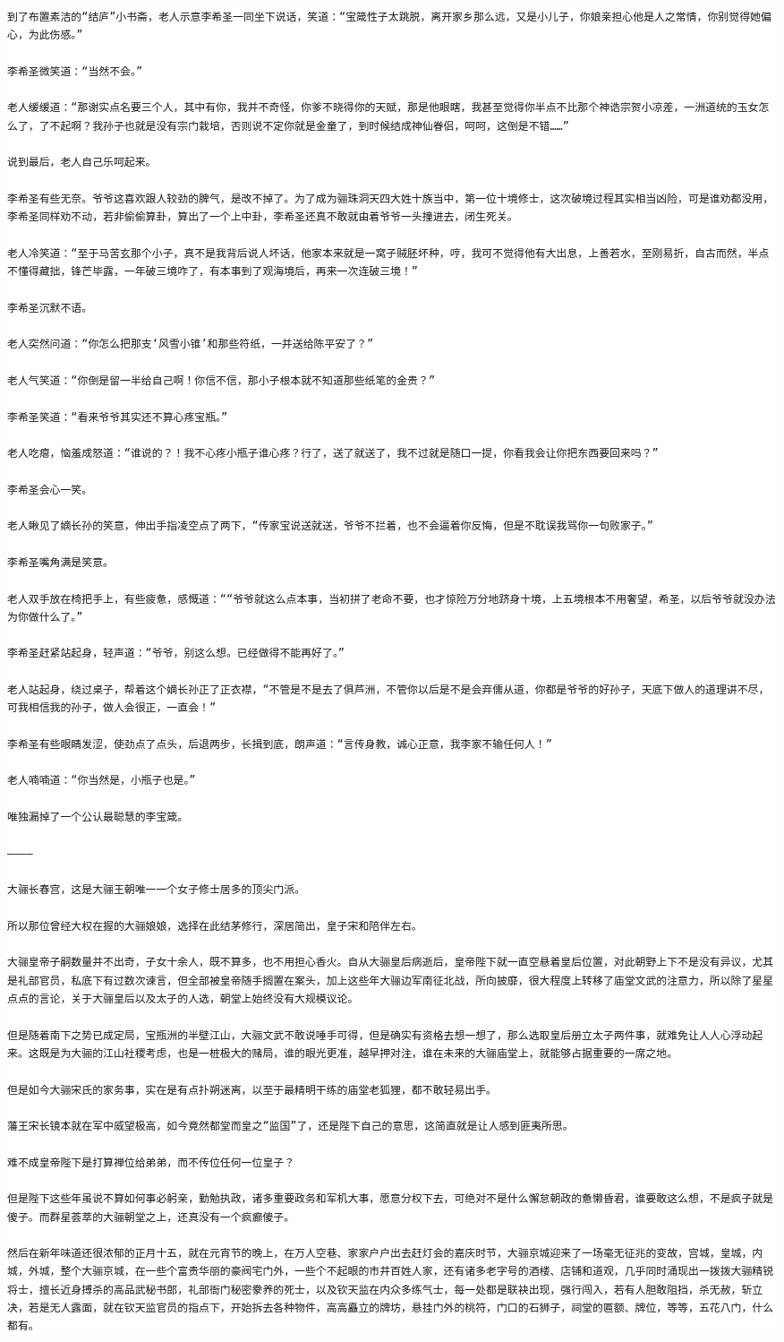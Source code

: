     到了布置素洁的“结庐”小书斋，老人示意李希圣一同坐下说话，笑道：“宝箴性子太跳脱，离开家乡那么远，又是小儿子，你娘亲担心他是人之常情，你别觉得她偏心，为此伤感。”

    李希圣微笑道：“当然不会。”

    老人缓缓道：“那谢实点名要三个人，其中有你，我并不奇怪，你爹不晓得你的天赋，那是他眼瞎，我甚至觉得你半点不比那个神诰宗贺小凉差，一洲道统的玉女怎么了，了不起啊？我孙子也就是没有宗门栽培，否则说不定你就是金童了，到时候结成神仙眷侣，呵呵，这倒是不错……”

    说到最后，老人自己乐呵起来。

    李希圣有些无奈。爷爷这喜欢跟人较劲的脾气，是改不掉了。为了成为骊珠洞天四大姓十族当中，第一位十境修士，这次破境过程其实相当凶险，可是谁劝都没用，李希圣同样劝不动，若非偷偷算卦，算出了一个上中卦，李希圣还真不敢就由着爷爷一头撞进去，闭生死关。

    老人冷笑道：“至于马苦玄那个小子，真不是我背后说人坏话，他家本来就是一窝子贼胚坏种，哼，我可不觉得他有大出息，上善若水，至刚易折，自古而然，半点不懂得藏拙，锋芒毕露，一年破三境咋了，有本事到了观海境后，再来一次连破三境！”

    李希圣沉默不语。

    老人突然问道：“你怎么把那支‘风雪小锥’和那些符纸，一并送给陈平安了？”

    老人气笑道：“你倒是留一半给自己啊！你信不信，那小子根本就不知道那些纸笔的金贵？”

    李希圣笑道：“看来爷爷其实还不算心疼宝瓶。”

    老人吃瘪，恼羞成怒道：“谁说的？！我不心疼小瓶子谁心疼？行了，送了就送了，我不过就是随口一提，你看我会让你把东西要回来吗？”

    李希圣会心一笑。

    老人瞅见了嫡长孙的笑意，伸出手指凌空点了两下，“传家宝说送就送，爷爷不拦着，也不会逼着你反悔，但是不耽误我骂你一句败家子。”

    李希圣嘴角满是笑意。

    老人双手放在椅把手上，有些疲惫，感慨道：““爷爷就这么点本事，当初拼了老命不要，也才惊险万分地跻身十境，上五境根本不用奢望，希圣，以后爷爷就没办法为你做什么了。”

    李希圣赶紧站起身，轻声道：“爷爷，别这么想。已经做得不能再好了。”

    老人站起身，绕过桌子，帮着这个嫡长孙正了正衣襟，“不管是不是去了俱芦洲，不管你以后是不是会弃儒从道，你都是爷爷的好孙子，天底下做人的道理讲不尽，可我相信我的孙子，做人会很正，一直会！”

    李希圣有些眼睛发涩，使劲点了点头，后退两步，长揖到底，朗声道：“言传身教，诚心正意，我李家不输任何人！”

    老人喃喃道：“你当然是，小瓶子也是。”

    唯独漏掉了一个公认最聪慧的李宝箴。

    ————

    大骊长春宫，这是大骊王朝唯一一个女子修士居多的顶尖门派。

    所以那位曾经大权在握的大骊娘娘，选择在此结茅修行，深居简出，皇子宋和陪伴左右。

    大骊皇帝子嗣数量并不出奇，子女十余人，既不算多，也不用担心香火。自从大骊皇后病逝后，皇帝陛下就一直空悬着皇后位置，对此朝野上下不是没有异议，尤其是礼部官员，私底下有过数次谏言，但全部被皇帝随手搁置在案头，加上这些年大骊边军南征北战，所向披靡，很大程度上转移了庙堂文武的注意力，所以除了星星点点的言论，关于大骊皇后以及太子的人选，朝堂上始终没有大规模议论。

    但是随着南下之势已成定局，宝瓶洲的半壁江山，大骊文武不敢说唾手可得，但是确实有资格去想一想了，那么选取皇后册立太子两件事，就难免让人人心浮动起来。这既是为大骊的江山社稷考虑，也是一桩极大的赌局，谁的眼光更准，越早押对注，谁在未来的大骊庙堂上，就能够占据重要的一席之地。

    但是如今大骊宋氏的家务事，实在是有点扑朔迷离，以至于最精明干练的庙堂老狐狸，都不敢轻易出手。

    藩王宋长镜本就在军中威望极高，如今竟然都堂而皇之“监国”了，还是陛下自己的意思，这简直就是让人感到匪夷所思。

    难不成皇帝陛下是打算禅位给弟弟，而不传位任何一位皇子？

    但是陛下这些年虽说不算如何事必躬亲，勤勉执政，诸多重要政务和军机大事，愿意分权下去，可绝对不是什么懈怠朝政的惫懒昏君，谁要敢这么想，不是疯子就是傻子。而群星荟萃的大骊朝堂之上，还真没有一个疯癫傻子。

    然后在新年味道还很浓郁的正月十五，就在元宵节的晚上，在万人空巷、家家户户出去赶灯会的嘉庆时节，大骊京城迎来了一场毫无征兆的变故，宫城，皇城，内城，外城，整个大骊京城，在一些个富贵华丽的豪阀宅门外，一些个不起眼的市井百姓人家，还有诸多老字号的酒楼、店铺和道观，几乎同时涌现出一拨拨大骊精锐将士，擅长近身搏杀的高品武秘书郎，礼部衙门秘密豢养的死士，以及钦天监在内众多练气士，每一处都是联袂出现，强行闯入，若有人胆敢阻挡，杀无赦，斩立决，若是无人露面，就在钦天监官员的指点下，开始拆去各种物件，高高矗立的牌坊，悬挂门外的桃符，门口的石狮子，祠堂的匾额、牌位，等等，五花八门，什么都有。
